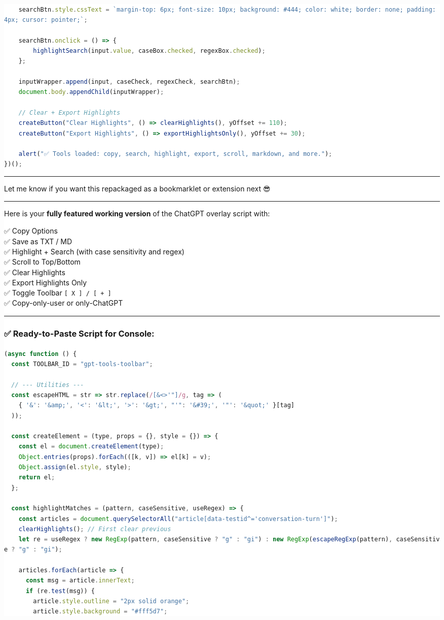 ```js
    searchBtn.style.cssText = `margin-top: 6px; font-size: 10px; background: #444; color: white; border: none; padding: 4px; cursor: pointer;`;

    searchBtn.onclick = () => {
        highlightSearch(input.value, caseBox.checked, regexBox.checked);
    };

    inputWrapper.append(input, caseCheck, regexCheck, searchBtn);
    document.body.appendChild(inputWrapper);

    // Clear + Export Highlights
    createButton("Clear Highlights", () => clearHighlights(), yOffset += 110);
    createButton("Export Highlights", () => exportHighlightsOnly(), yOffset += 30);

    alert("✅ Tools loaded: copy, search, highlight, export, scroll, markdown, and more.");
})();
```

---

Let me know if you want this repackaged as a bookmarklet or extension next 😎

---

Here is your **fully featured working version** of the ChatGPT overlay script with:

✅ Copy Options  
✅ Save as TXT / MD  
✅ Highlight + Search (with case sensitivity and regex)  
✅ Scroll to Top/Bottom  
✅ Clear Highlights  
✅ Export Highlights Only  
✅ Toggle Toolbar `[ X ] / [ + ]`  
✅ Copy-only-user or only-ChatGPT  

---

### ✅ Ready-to-Paste Script for Console:
```javascript
(async function () {
  const TOOLBAR_ID = "gpt-tools-toolbar";

  // --- Utilities ---
  const escapeHTML = str => str.replace(/[&<>'"]/g, tag => (
    { '&': '&amp;', '<': '&lt;', '>': '&gt;', "'": '&#39;', '"': '&quot;' }[tag]
  ));

  const createElement = (type, props = {}, style = {}) => {
    const el = document.createElement(type);
    Object.entries(props).forEach(([k, v]) => el[k] = v);
    Object.assign(el.style, style);
    return el;
  };

  const highlightMatches = (pattern, caseSensitive, useRegex) => {
    const articles = document.querySelectorAll("article[data-testid^='conversation-turn']");
    clearHighlights(); // First clear previous
    let re = useRegex ? new RegExp(pattern, caseSensitive ? "g" : "gi") : new RegExp(escapeRegExp(pattern), caseSensitive ? "g" : "gi");

    articles.forEach(article => {
      const msg = article.innerText;
      if (re.test(msg)) {
        article.style.outline = "2px solid orange";
        article.style.background = "#fff5d7";
```